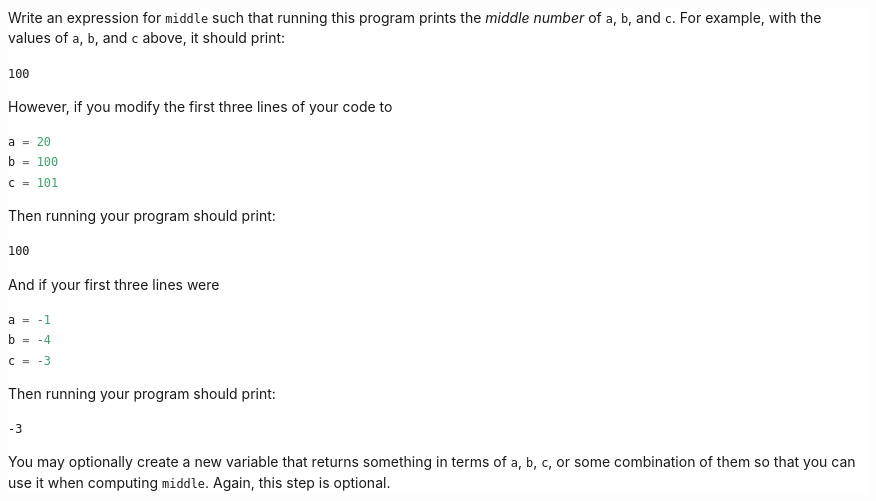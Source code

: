 Write an expression for `middle` such that running this program prints the *middle number* of `a`, `b`, and `c`. For example, with the values of `a`, `b`, and `c` above, it should print:

```
100
```

However, if you modify the first three lines of your code to

```python
a = 20
b = 100
c = 101
```

Then running your program should print:

```
100
```

And if your first three lines were

```python
a = -1
b = -4
c = -3
```

Then running your program should print:

```
-3
```

You may optionally create a new variable that returns something in terms of `a`, `b`, `c`, or some combination of them so that you can use it when computing `middle`. Again, this step is optional.